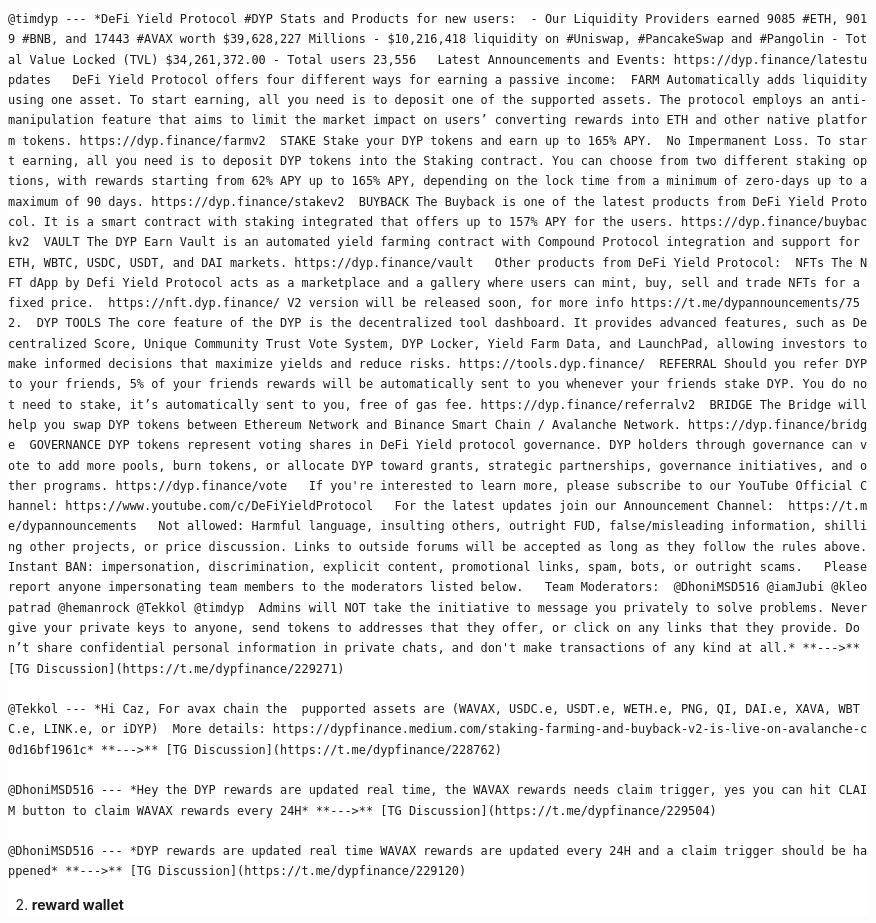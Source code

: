     @timdyp --- *DeFi Yield Protocol #DYP Stats and Products for new users:  - Our Liquidity Providers earned 9085 #ETH, 9019 #BNB, and 17443 #AVAX worth $39,628,227 Millions - $10,216,418 liquidity on #Uniswap, #PancakeSwap and #Pangolin - Total Value Locked (TVL) $34,261,372.00 - Total users 23,556   Latest Announcements and Events: https://dyp.finance/latestupdates   DeFi Yield Protocol offers four different ways for earning a passive income:  FARM Automatically adds liquidity using one asset. To start earning, all you need is to deposit one of the supported assets. The protocol employs an anti-manipulation feature that aims to limit the market impact on users’ converting rewards into ETH and other native platform tokens. https://dyp.finance/farmv2  STAKE Stake your DYP tokens and earn up to 165% APY.  No Impermanent Loss. To start earning, all you need is to deposit DYP tokens into the Staking contract. You can choose from two different staking options, with rewards starting from 62% APY up to 165% APY, depending on the lock time from a minimum of zero-days up to a maximum of 90 days. https://dyp.finance/stakev2  BUYBACK The Buyback is one of the latest products from DeFi Yield Protocol. It is a smart contract with staking integrated that offers up to 157% APY for the users. https://dyp.finance/buybackv2  VAULT The DYP Earn Vault is an automated yield farming contract with Compound Protocol integration and support for ETH, WBTC, USDC, USDT, and DAI markets. https://dyp.finance/vault   Other products from DeFi Yield Protocol:  NFTs The NFT dApp by Defi Yield Protocol acts as a marketplace and a gallery where users can mint, buy, sell and trade NFTs for a fixed price.  https://nft.dyp.finance/ V2 version will be released soon, for more info https://t.me/dypannouncements/752.  DYP TOOLS The core feature of the DYP is the decentralized tool dashboard. It provides advanced features, such as Decentralized Score, Unique Community Trust Vote System, DYP Locker, Yield Farm Data, and LaunchPad, allowing investors to make informed decisions that maximize yields and reduce risks. https://tools.dyp.finance/  REFERRAL Should you refer DYP to your friends, 5% of your friends rewards will be automatically sent to you whenever your friends stake DYP. You do not need to stake, it’s automatically sent to you, free of gas fee. https://dyp.finance/referralv2  BRIDGE The Bridge will help you swap DYP tokens between Ethereum Network and Binance Smart Chain / Avalanche Network. https://dyp.finance/bridge  GOVERNANCE DYP tokens represent voting shares in DeFi Yield protocol governance. DYP holders through governance can vote to add more pools, burn tokens, or allocate DYP toward grants, strategic partnerships, governance initiatives, and other programs. https://dyp.finance/vote   If you're interested to learn more, please subscribe to our YouTube Official Channel: https://www.youtube.com/c/DeFiYieldProtocol   For the latest updates join our Announcement Channel:  https://t.me/dypannouncements   Not allowed: Harmful language, insulting others, outright FUD, false/misleading information, shilling other projects, or price discussion. Links to outside forums will be accepted as long as they follow the rules above.  Instant BAN: impersonation, discrimination, explicit content, promotional links, spam, bots, or outright scams.   Please report anyone impersonating team members to the moderators listed below.   Team Moderators:  @DhoniMSD516 @iamJubi @kleopatrad @hemanrock @Tekkol @timdyp  Admins will NOT take the initiative to message you privately to solve problems. Never give your private keys to anyone, send tokens to addresses that they offer, or click on any links that they provide. Don’t share confidential personal information in private chats, and don't make transactions of any kind at all.* **--->** [TG Discussion](https://t.me/dypfinance/229271)

    @Tekkol --- *Hi Caz, For avax chain the  pupported assets are (WAVAX, USDC.e, USDT.e, WETH.e, PNG, QI, DAI.e, XAVA, WBTC.e, LINK.e, or iDYP)  More details: https://dypfinance.medium.com/staking-farming-and-buyback-v2-is-live-on-avalanche-c0d16bf1961c* **--->** [TG Discussion](https://t.me/dypfinance/228762)

    @DhoniMSD516 --- *Hey the DYP rewards are updated real time, the WAVAX rewards needs claim trigger, yes you can hit CLAIM button to claim WAVAX rewards every 24H* **--->** [TG Discussion](https://t.me/dypfinance/229504)

    @DhoniMSD516 --- *DYP rewards are updated real time WAVAX rewards are updated every 24H and a claim trigger should be happened* **--->** [TG Discussion](https://t.me/dypfinance/229120)

2. **reward wallet**
